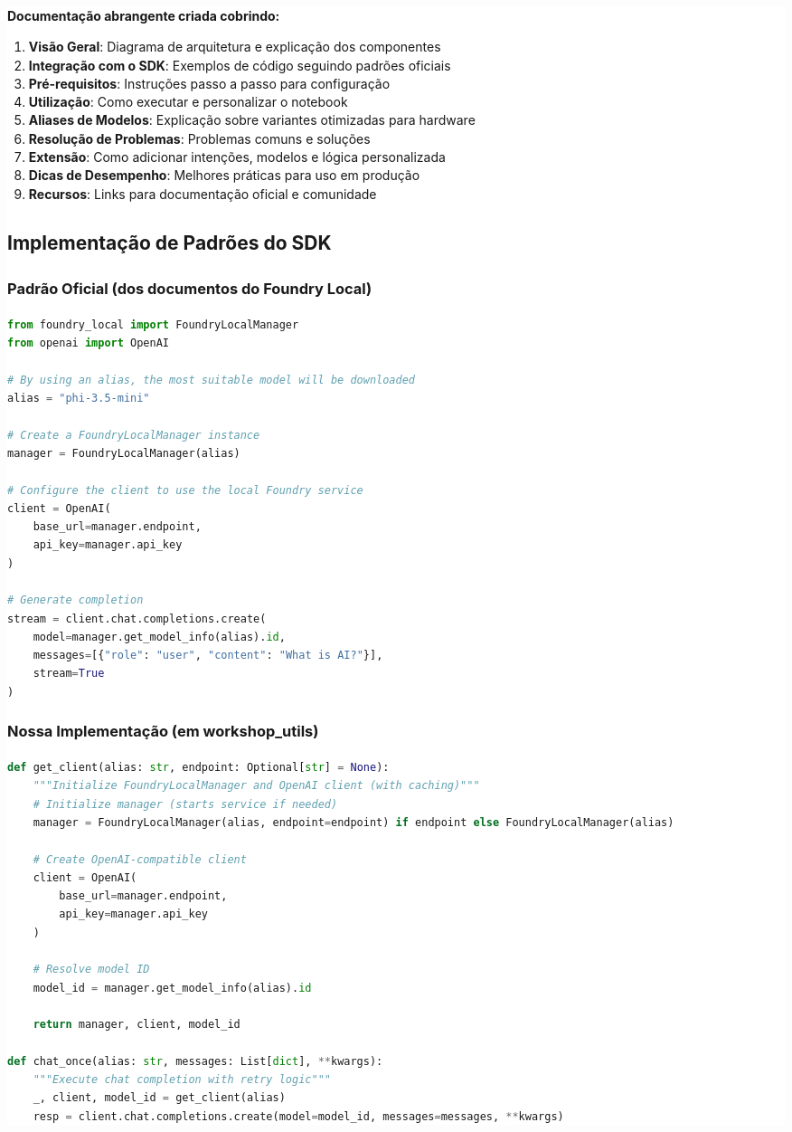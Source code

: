 **Documentação abrangente criada cobrindo:**

1. **Visão Geral**: Diagrama de arquitetura e explicação dos componentes
2. **Integração com o SDK**: Exemplos de código seguindo padrões oficiais
3. **Pré-requisitos**: Instruções passo a passo para configuração
4. **Utilização**: Como executar e personalizar o notebook
5. **Aliases de Modelos**: Explicação sobre variantes otimizadas para hardware
6. **Resolução de Problemas**: Problemas comuns e soluções
7. **Extensão**: Como adicionar intenções, modelos e lógica personalizada
8. **Dicas de Desempenho**: Melhores práticas para uso em produção
9. **Recursos**: Links para documentação oficial e comunidade

## Implementação de Padrões do SDK

### Padrão Oficial (dos documentos do Foundry Local)

```python
from foundry_local import FoundryLocalManager
from openai import OpenAI

# By using an alias, the most suitable model will be downloaded
alias = "phi-3.5-mini"

# Create a FoundryLocalManager instance
manager = FoundryLocalManager(alias)

# Configure the client to use the local Foundry service
client = OpenAI(
    base_url=manager.endpoint,
    api_key=manager.api_key
)

# Generate completion
stream = client.chat.completions.create(
    model=manager.get_model_info(alias).id,
    messages=[{"role": "user", "content": "What is AI?"}],
    stream=True
)
```

### Nossa Implementação (em workshop_utils)

```python
def get_client(alias: str, endpoint: Optional[str] = None):
    """Initialize FoundryLocalManager and OpenAI client (with caching)"""
    # Initialize manager (starts service if needed)
    manager = FoundryLocalManager(alias, endpoint=endpoint) if endpoint else FoundryLocalManager(alias)
    
    # Create OpenAI-compatible client
    client = OpenAI(
        base_url=manager.endpoint,
        api_key=manager.api_key
    )
    
    # Resolve model ID
    model_id = manager.get_model_info(alias).id
    
    return manager, client, model_id

def chat_once(alias: str, messages: List[dict], **kwargs):
    """Execute chat completion with retry logic"""
    _, client, model_id = get_client(alias)
    resp = client.chat.completions.create(model=model_id, messages=messages, **kwargs)
```